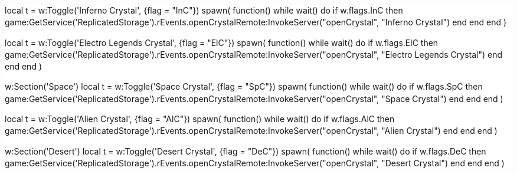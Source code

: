 local t = w:Toggle('Inferno Crystal', {flag = "InC"})
spawn( 
    function()
        while wait() do
            if w.flags.InC then
                game:GetService('ReplicatedStorage').rEvents.openCrystalRemote:InvokeServer("openCrystal", "Inferno Crystal")
            end
        end
    end
)
 
local t = w:Toggle('Electro Legends Crystal', {flag = "ElC"})
spawn( 
    function()
        while wait() do
            if w.flags.ElC then
                game:GetService('ReplicatedStorage').rEvents.openCrystalRemote:InvokeServer("openCrystal", "Electro Legends Crystal")
            end
        end
    end
)
 
w:Section('Space')
local t = w:Toggle('Space Crystal', {flag = "SpC"})
spawn( 
    function()
        while wait() do
            if w.flags.SpC then
                game:GetService('ReplicatedStorage').rEvents.openCrystalRemote:InvokeServer("openCrystal", "Space Crystal")
            end
        end
    end
)
 
local t = w:Toggle('Alien Crystal', {flag = "AlC"})
spawn( 
    function()
        while wait() do
            if w.flags.AlC then
                game:GetService('ReplicatedStorage').rEvents.openCrystalRemote:InvokeServer("openCrystal", "Alien Crystal")
            end
        end
    end
)
 
w:Section('Desert')
local t = w:Toggle('Desert Crystal', {flag = "DeC"})
spawn( 
    function()
        while wait() do
            if w.flags.DeC then
                game:GetService('ReplicatedStorage').rEvents.openCrystalRemote:InvokeServer("openCrystal", "Desert Crystal")
            end
        end
    end
)
 